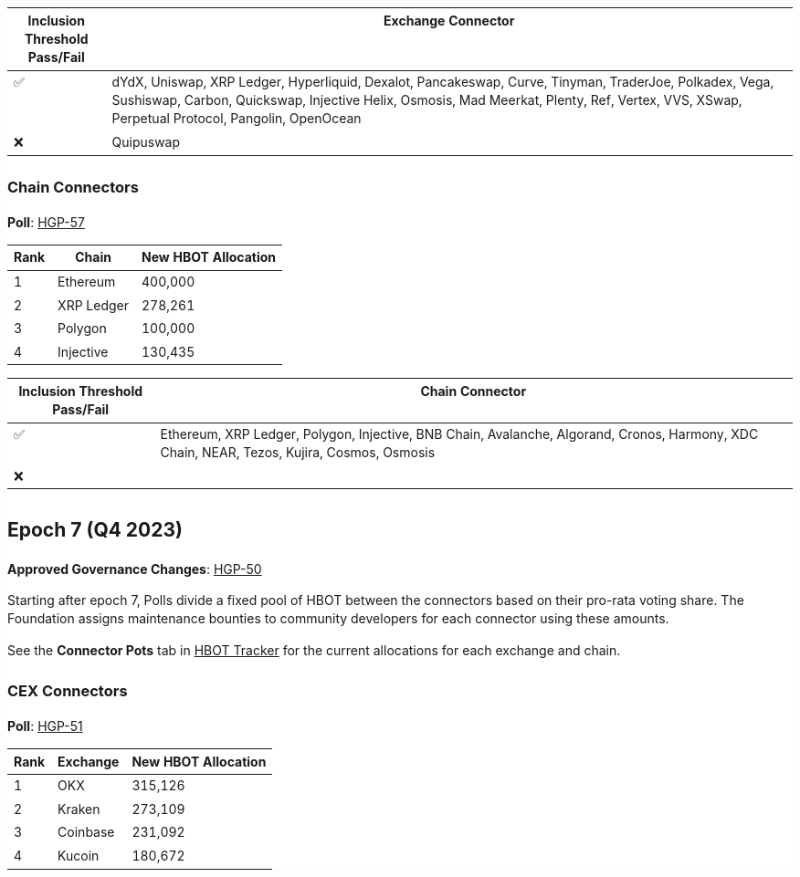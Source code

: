 | Inclusion Threshold Pass/Fail  | Exchange Connector |
|-----------------------------------------------------------------------------------|---------|
| ✅ | dYdX, Uniswap, XRP Ledger, Hyperliquid, Dexalot, Pancakeswap, Curve, Tinyman, TraderJoe, Polkadex, Vega, Sushiswap, Carbon, Quickswap, Injective Helix, Osmosis, Mad Meerkat, Plenty, Ref, Vertex, VVS, XSwap, Perpetual Protocol, Pangolin, OpenOcean |
| ❌ | Quipuswap |

### Chain Connectors

**Poll**: [HGP-57](https://snapshot.org/#/hbot.eth/proposal/0x40db2e7c2846b73428a61f5c61cde9b823e2f7a19a1e58a6a1b76d51f55fca54)

| Rank | Chain           | New HBOT Allocation |
|------| ----------------|---------------------|
| 1    | Ethereum        | 400,000             |
| 2    | XRP Ledger      | 278,261             |
| 3    | Polygon         | 100,000             |
| 4    | Injective       | 130,435             |

| Inclusion Threshold Pass/Fail  | Chain Connector |
|-----------------------------------------------------------------------------------|---------|
| ✅ | Ethereum, XRP Ledger, Polygon, Injective, BNB Chain, Avalanche, Algorand, Cronos, Harmony, XDC Chain, NEAR, Tezos, Kujira, Cosmos, Osmosis  |
| ❌ | |

## Epoch 7 (Q4 2023)

**Approved Governance Changes**: [HGP-50](https://snapshot.org/#/hbot.eth/proposal/0xc13f3b9fdaded22d1ce0b5528c9146fb2a762c41deed88e6c64e798465414738)

Starting after epoch 7, Polls divide a fixed pool of HBOT between the connectors based on their pro-rata voting share. The Foundation assigns maintenance bounties to community developers for each connector using these amounts.

See the **Connector Pots** tab in [HBOT Tracker](https://docs.google.com/spreadsheets/d/1UNAumPMnXfsghAAXrfKkPGRH9QlC8k7Cu1FGQVL1t0M/edit?usp=sharing) for the current allocations for each exchange and chain.

### CEX Connectors

**Poll**: [HGP-51](https://snapshot.org/#/hbot.eth/proposal/0x09028cd5ebc076f1ae9a55921345a8c1cca1cbb1200cc77c798c66013aabef5d)

| Rank | Exchange        | New HBOT Allocation |
|------| ----------------|---------------------|
| 1    | OKX             | 315,126             |
| 2    | Kraken          | 273,109             |
| 3    | Coinbase        | 231,092             |
| 4    | Kucoin          | 180,672             |
